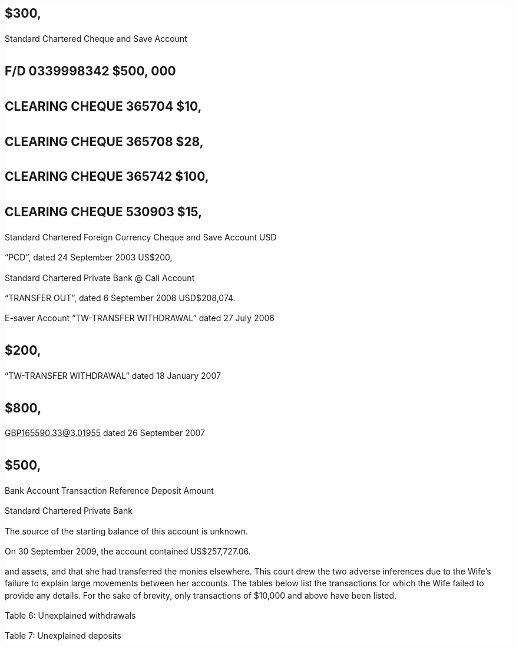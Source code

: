 ## $300, 

 Standard Chartered Cheque and Save Account 

## F/D 0339998342 $500, 000 

## CLEARING CHEQUE 365704 $10, 

## CLEARING CHEQUE 365708 $28, 

## CLEARING CHEQUE 365742 $100, 

## CLEARING CHEQUE 530903 $15, 

 Standard Chartered Foreign Currency Cheque and Save Account USD 

 “PCD”, dated 24 September 2003 US$200, 

 Standard Chartered Private Bank @ Call Account 

 “TRANSFER OUT”, dated 6 September 2008 USD$208,074. 

 E-saver Account “TW-TRANSFER WITHDRAWAL” dated 27 July 2006 

## $200, 

 “TW-TRANSFER WITHDRAWAL” dated 18 January 2007 

## $800, 

 GBP165590.33@3.01955 dated 26 September 2007 

## $500, 

 Bank Account Transaction Reference Deposit Amount 

 Standard Chartered Private Bank 

 The source of the starting balance of this account is unknown. 

 On 30 September 2009, the account contained US$257,727.06. 

and assets, and that she had transferred the monies elsewhere. This court drew the two adverse inferences due to the Wife’s failure to explain large movements between her accounts. The tables below list the transactions for which the Wife failed to provide any details. For the sake of brevity, only transactions of $10,000 and above have been listed. 

Table 6: Unexplained withdrawals 

Table 7: Unexplained deposits 

